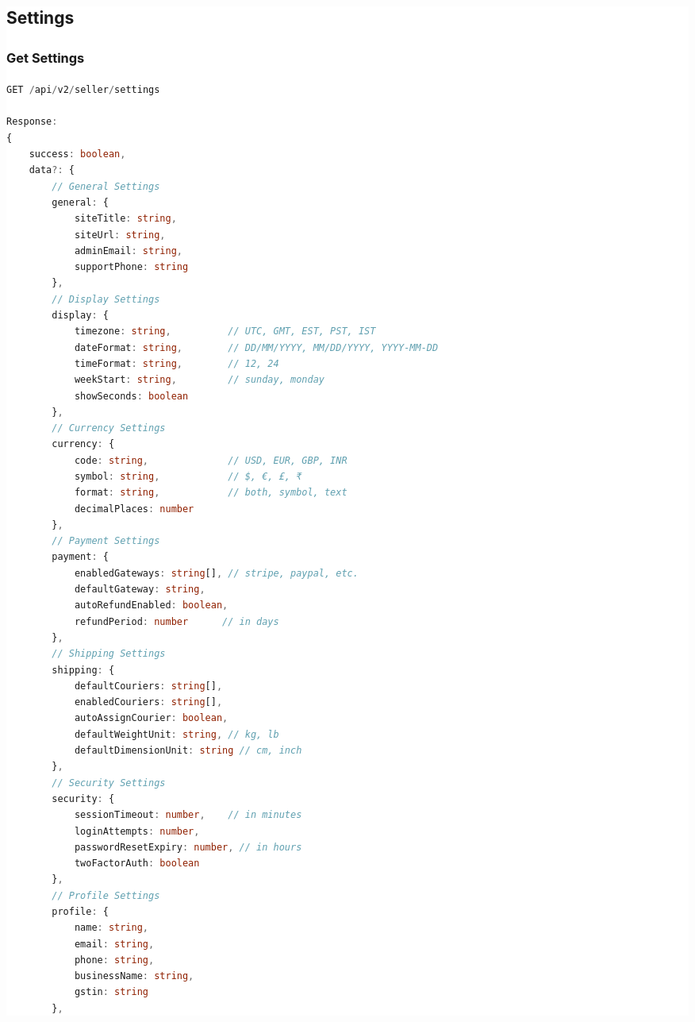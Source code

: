 ## Settings

### Get Settings
```typescript
GET /api/v2/seller/settings

Response:
{
    success: boolean,
    data?: {
        // General Settings
        general: {
            siteTitle: string,
            siteUrl: string,
            adminEmail: string,
            supportPhone: string
        },
        // Display Settings
        display: {
            timezone: string,          // UTC, GMT, EST, PST, IST
            dateFormat: string,        // DD/MM/YYYY, MM/DD/YYYY, YYYY-MM-DD
            timeFormat: string,        // 12, 24
            weekStart: string,         // sunday, monday
            showSeconds: boolean
        },
        // Currency Settings
        currency: {
            code: string,              // USD, EUR, GBP, INR
            symbol: string,            // $, €, £, ₹
            format: string,            // both, symbol, text
            decimalPlaces: number
        },
        // Payment Settings
        payment: {
            enabledGateways: string[], // stripe, paypal, etc.
            defaultGateway: string,
            autoRefundEnabled: boolean,
            refundPeriod: number      // in days
        },
        // Shipping Settings
        shipping: {
            defaultCouriers: string[],
            enabledCouriers: string[],
            autoAssignCourier: boolean,
            defaultWeightUnit: string, // kg, lb
            defaultDimensionUnit: string // cm, inch
        },
        // Security Settings
        security: {
            sessionTimeout: number,    // in minutes
            loginAttempts: number,
            passwordResetExpiry: number, // in hours
            twoFactorAuth: boolean
        },
        // Profile Settings
        profile: {
            name: string,
            email: string,
            phone: string,
            businessName: string,
            gstin: string
        },
```